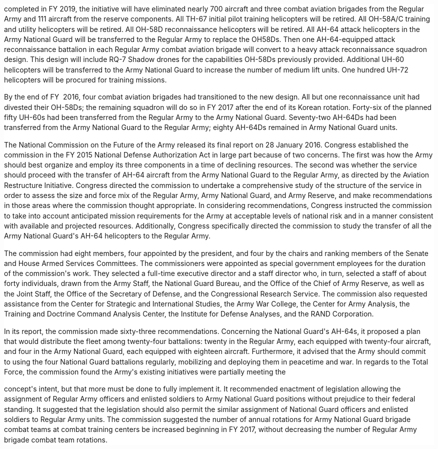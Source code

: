 completed in FY 2019, the initiative will have eliminated nearly 700 aircraft and three combat aviation brigades from the Regular Army and 111 aircraft from the reserve components. All TH-67 initial pilot training helicopters will be retired. All OH-58A/C training and utility helicopters  will  be  retired.  All  OH-58D  reconnaissance  helicopters will  be  retired.  All  AH-64  attack  helicopters  in  the  Army  National Guard will be transferred to the Regular Army to replace the OH58Ds. Then one AH-64-equipped attack reconnaissance battalion in each Regular Army combat aviation brigade will convert to a heavy attack reconnaissance squadron design. This design will include RQ-7 Shadow  drones  for  the  capabilities  OH-58Ds  previously  provided. Additional  UH-60  helicopters  will  be  transferred  to  the  Army National  Guard  to  increase  the  number  of  medium  lift  units.  One hundred UH-72 helicopters will be procured for training missions.

By  the  end  of  FY  2016,  four  combat  aviation  brigades  had transitioned to the new design. All but one reconnaissance unit had divested their OH-58Ds; the remaining squadron will do so in FY 2017 after  the  end  of  its  Korean  rotation.  Forty-six  of  the  planned  fifty UH-60s had been transferred from the Regular Army to the Army National  Guard.  Seventy-two  AH-64Ds  had  been  transferred  from the  Army  National  Guard  to  the  Regular  Army;  eighty  AH-64Ds remained in Army National Guard units.

The National Commission on the Future of the Army released its final report on 28 January 2016. Congress established the commission in the FY 2015 National Defense Authorization Act in large part because of  two  concerns.  The  first  was  how  the  Army  should  best  organize and employ its three components in a time of declining resources. The second  was  whether  the  service  should  proceed  with  the  transfer  of AH-64 aircraft from the Army National Guard to the Regular Army, as directed by the Aviation Restructure Initiative. Congress directed the commission to undertake a comprehensive study of the structure of the service in order to assess the size and force mix of the Regular Army, Army National Guard, and Army Reserve, and make recommendations in those areas where the commission thought appropriate. In considering recommendations,  Congress  instructed  the  commission  to  take  into account anticipated mission requirements for the Army at acceptable levels of national risk and in a manner consistent with available and projected  resources.  Additionally,  Congress  specifically  directed  the commission to study the transfer of all the Army National Guard's AH-64 helicopters to the Regular Army.

The  commission  had  eight  members,  four  appointed  by  the president, and four by the chairs and ranking members of the Senate and  House  Armed  Services  Committees.  The  commissioners  were appointed as special  government employees for the duration of the commission's work. They selected a full-time executive director and a staff director who, in turn, selected a staff of about forty individuals, drawn from the Army Staff, the National Guard Bureau, and the Office of the Chief of Army Reserve, as well as the Joint Staff, the Office of the Secretary of Defense, and the Congressional Research Service. The commission also  requested  assistance  from  the  Center  for  Strategic and International Studies, the Army War College, the Center for Army Analysis, the Training and Doctrine Command Analysis Center, the Institute for Defense Analyses, and the RAND Corporation.

In its report, the commission made sixty-three recommendations. Concerning  the  National  Guard's  AH-64s,  it  proposed  a  plan  that would  distribute  the  fleet  among  twenty-four  battalions:  twenty  in the Regular Army, each equipped with twenty-four aircraft, and four in  the  Army National Guard, each equipped with eighteen aircraft. Furthermore, it advised that the Army should commit to using the four National Guard battalions regularly, mobilizing and deploying them in peacetime and war. In regards to the Total Force, the commission found  the  Army's  existing  initiatives  were  partially  meeting  the

concept's intent, but that more must be done to fully implement it. It recommended enactment of legislation allowing the assignment of Regular Army officers and enlisted soldiers to Army National Guard positions  without  prejudice  to  their  federal  standing.  It  suggested that  the  legislation  should  also  permit  the  similar  assignment  of National Guard officers and enlisted soldiers to Regular Army units. The commission suggested the number of annual rotations for Army National Guard brigade combat teams at combat training centers be increased beginning in FY 2017, without decreasing the number of Regular Army brigade combat team rotations.
